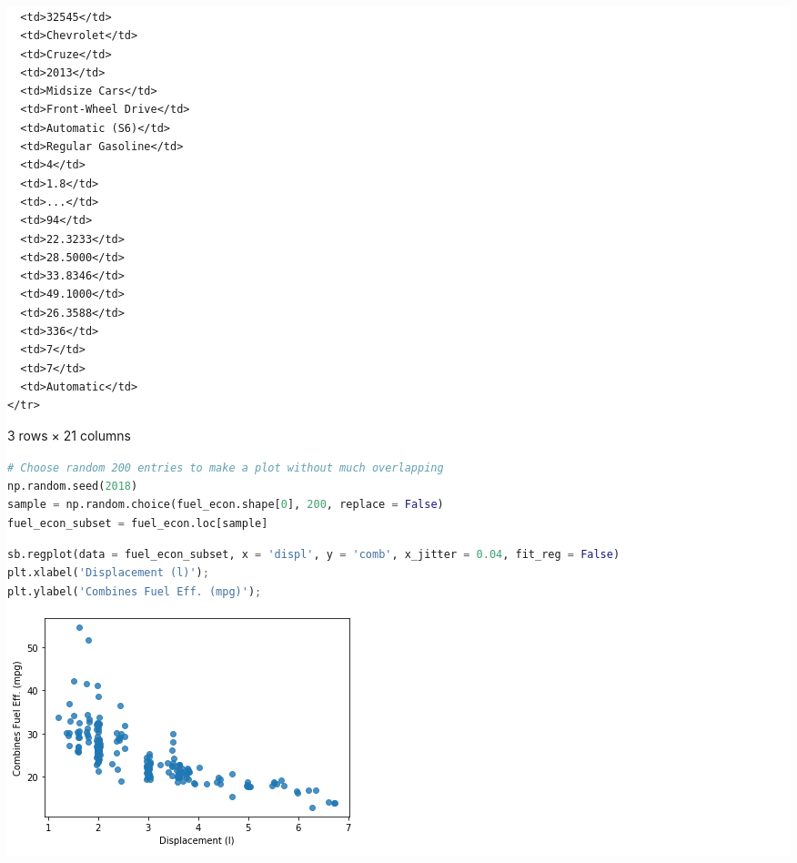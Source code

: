       <td>32545</td>
      <td>Chevrolet</td>
      <td>Cruze</td>
      <td>2013</td>
      <td>Midsize Cars</td>
      <td>Front-Wheel Drive</td>
      <td>Automatic (S6)</td>
      <td>Regular Gasoline</td>
      <td>4</td>
      <td>1.8</td>
      <td>...</td>
      <td>94</td>
      <td>22.3233</td>
      <td>28.5000</td>
      <td>33.8346</td>
      <td>49.1000</td>
      <td>26.3588</td>
      <td>336</td>
      <td>7</td>
      <td>7</td>
      <td>Automatic</td>
    </tr>
  </tbody>
</table>
<p>3 rows × 21 columns</p>
</div>




```python
# Choose random 200 entries to make a plot without much overlapping
np.random.seed(2018)
sample = np.random.choice(fuel_econ.shape[0], 200, replace = False)
fuel_econ_subset = fuel_econ.loc[sample]
```


```python
sb.regplot(data = fuel_econ_subset, x = 'displ', y = 'comb', x_jitter = 0.04, fit_reg = False)
plt.xlabel('Displacement (l)');
plt.ylabel('Combines Fuel Eff. (mpg)');
```


![png](output_7_0.png)
